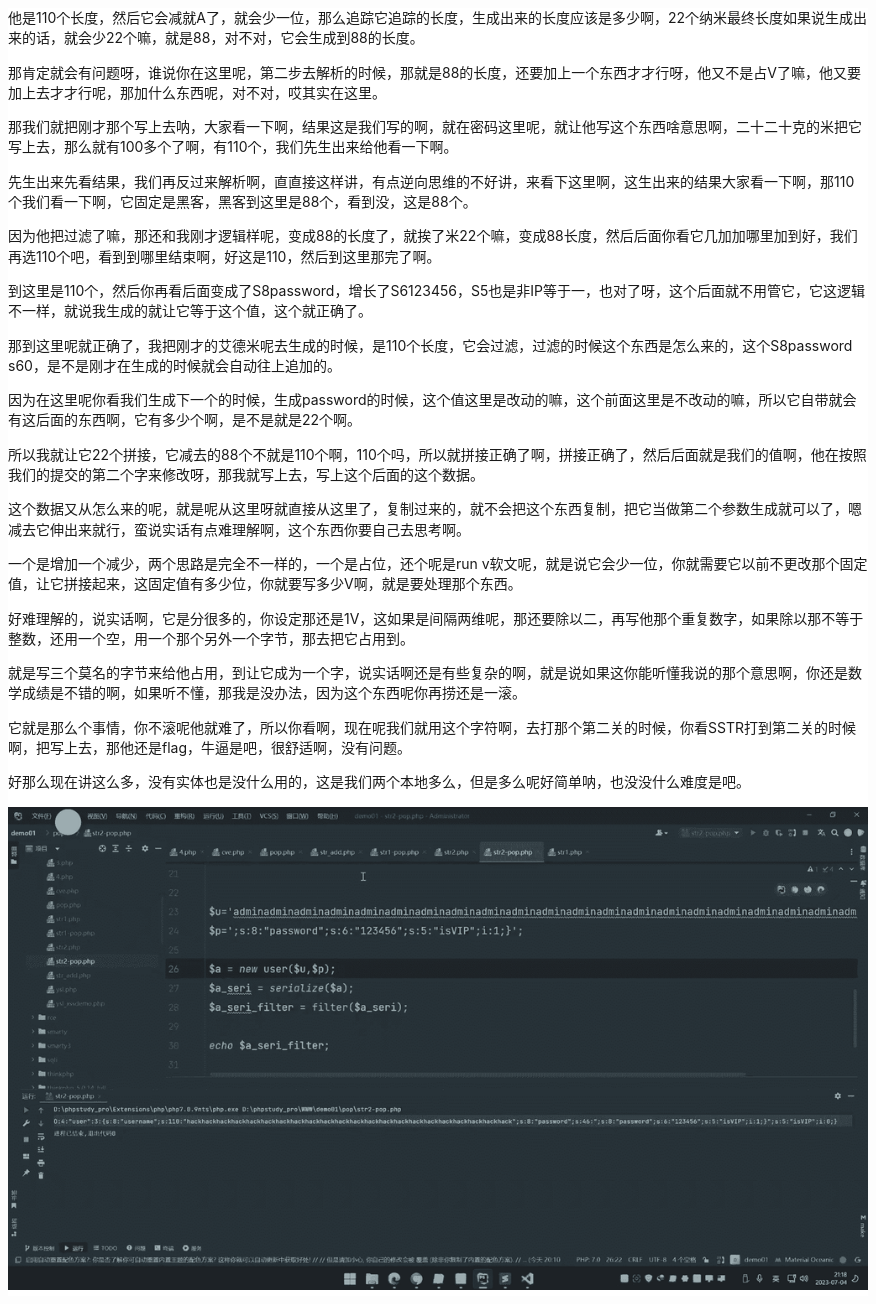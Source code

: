 他是110个长度，然后它会减就A了，就会少一位，那么追踪它追踪的长度，生成出来的长度应该是多少啊，22个纳米最终长度如果说生成出来的话，就会少22个嘛，就是88，对不对，它会生成到88的长度。

那肯定就会有问题呀，谁说你在这里呢，第二步去解析的时候，那就是88的长度，还要加上一个东西才才行呀，他又不是占V了嘛，他又要加上去才才行呢，那加什么东西呢，对不对，哎其实在这里。

那我们就把刚才那个写上去呐，大家看一下啊，结果这是我们写的啊，就在密码这里呢，就让他写这个东西啥意思啊，二十二十克的米把它写上去，那么就有100多个了啊，有110个，我们先生出来给他看一下啊。

先生出来先看结果，我们再反过来解析啊，直直接这样讲，有点逆向思维的不好讲，来看下这里啊，这生出来的结果大家看一下啊，那110个我们看一下啊，它固定是黑客，黑客到这里是88个，看到没，这是88个。

因为他把过滤了嘛，那还和我刚才逻辑样呢，变成88的长度了，就挨了米22个嘛，变成88长度，然后后面你看它几加加哪里加到好，我们再选110个吧，看到到哪里结束啊，好这是110，然后到这里那完了啊。

到这里是110个，然后你再看后面变成了S8password，增长了S6123456，S5也是非IP等于一，也对了呀，这个后面就不用管它，它这逻辑不一样，就说我生成的就让它等于这个值，这个就正确了。

那到这里呢就正确了，我把刚才的艾德米呢去生成的时候，是110个长度，它会过滤，过滤的时候这个东西是怎么来的，这个S8password s60，是不是刚才在生成的时候就会自动往上追加的。

因为在这里呢你看我们生成下一个的时候，生成password的时候，这个值这里是改动的嘛，这个前面这里是不改动的嘛，所以它自带就会有这后面的东西啊，它有多少个啊，是不是就是22个啊。

所以我就让它22个拼接，它减去的88个不就是110个啊，110个吗，所以就拼接正确了啊，拼接正确了，然后后面就是我们的值啊，他在按照我们的提交的第二个字来修改呀，那我就写上去，写上这个后面的这个数据。

这个数据又从怎么来的呢，就是呢从这里呀就直接从这里了，复制过来的，就不会把这个东西复制，把它当做第二个参数生成就可以了，嗯减去它伸出来就行，蛮说实话有点难理解啊，这个东西你要自己去思考啊。

一个是增加一个减少，两个思路是完全不一样的，一个是占位，还个呢是run v软文呢，就是说它会少一位，你就需要它以前不更改那个固定值，让它拼接起来，这固定值有多少位，你就要写多少V啊，就是要处理那个东西。

好难理解的，说实话啊，它是分很多的，你设定那还是1V，这如果是间隔两维呢，那还要除以二，再写他那个重复数字，如果除以那不等于整数，还用一个空，用一个那个另外一个字节，那去把它占用到。

就是写三个莫名的字节来给他占用，到让它成为一个字，说实话啊还是有些复杂的啊，就是说如果这你能听懂我说的那个意思啊，你还是数学成绩是不错的啊，如果听不懂，那我是没办法，因为这个东西呢你再捞还是一滚。

它就是那么个事情，你不滚呢他就难了，所以你看啊，现在呢我们就用这个字符啊，去打那个第二关的时候，你看SSTR打到第二关的时候啊，把写上去，那他还是flag，牛逼是吧，很舒适啊，没有问题。

好那么现在讲这么多，没有实体也是没什么用的，这是我们两个本地多么，但是多么呢好简单呐，也没没什么难度是吧。



![](img/4877fe6b504dcf6abe3752ac36d22108_126.png)
